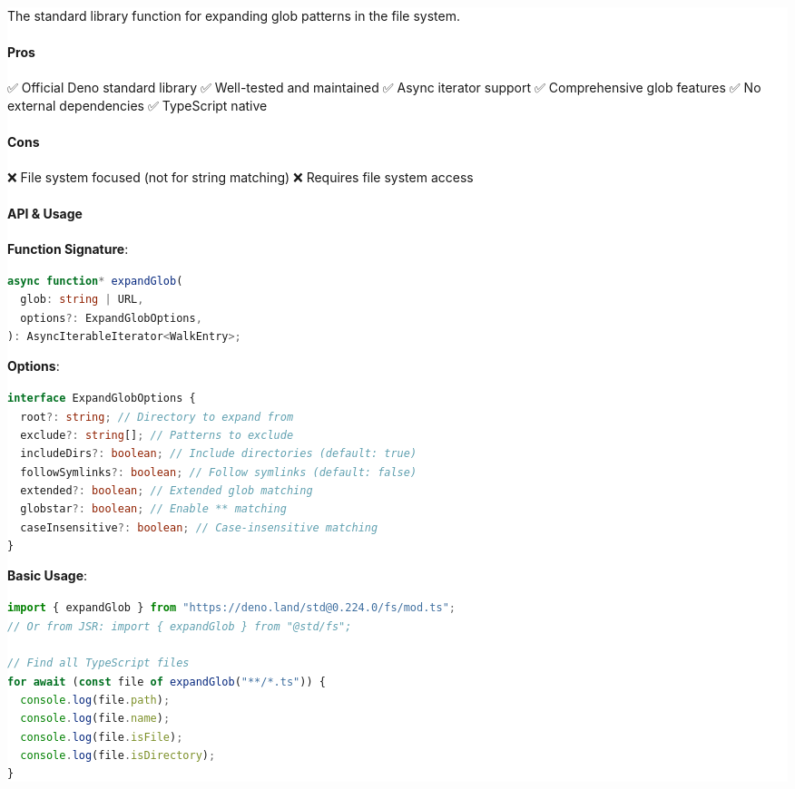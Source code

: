 The standard library function for expanding glob patterns in the file system.

#### Pros

✅ Official Deno standard library
✅ Well-tested and maintained
✅ Async iterator support
✅ Comprehensive glob features
✅ No external dependencies
✅ TypeScript native

#### Cons

❌ File system focused (not for string matching)
❌ Requires file system access

#### API & Usage

**Function Signature**:

```typescript
async function* expandGlob(
  glob: string | URL,
  options?: ExpandGlobOptions,
): AsyncIterableIterator<WalkEntry>;
```

**Options**:

```typescript
interface ExpandGlobOptions {
  root?: string; // Directory to expand from
  exclude?: string[]; // Patterns to exclude
  includeDirs?: boolean; // Include directories (default: true)
  followSymlinks?: boolean; // Follow symlinks (default: false)
  extended?: boolean; // Extended glob matching
  globstar?: boolean; // Enable ** matching
  caseInsensitive?: boolean; // Case-insensitive matching
}
```

**Basic Usage**:

```typescript
import { expandGlob } from "https://deno.land/std@0.224.0/fs/mod.ts";
// Or from JSR: import { expandGlob } from "@std/fs";

// Find all TypeScript files
for await (const file of expandGlob("**/*.ts")) {
  console.log(file.path);
  console.log(file.name);
  console.log(file.isFile);
  console.log(file.isDirectory);
}
```
